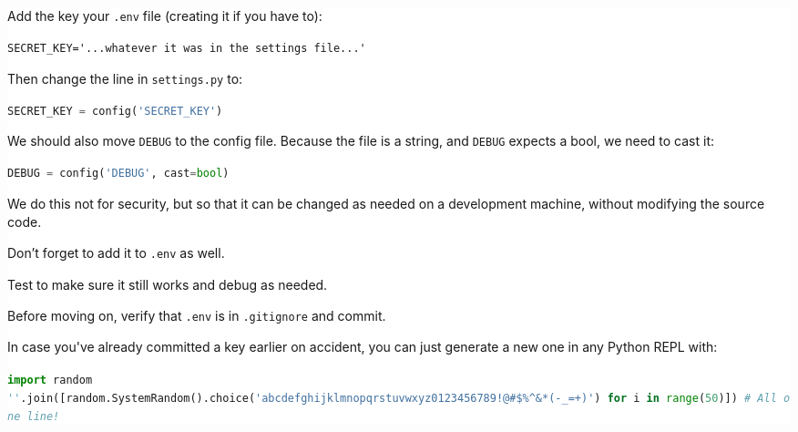 Add the key your `.env` file (creating it if you have to):
```
SECRET_KEY='...whatever it was in the settings file...'
```

Then change the line in `settings.py` to:
```python
SECRET_KEY = config('SECRET_KEY')
```

We should also move `DEBUG` to the config file. Because the file is a string,
and `DEBUG` expects a bool, we need to cast it:
```python
DEBUG = config('DEBUG', cast=bool)
```

We do this not for security, but so that it can be changed as needed on a
development machine, without modifying the source code.

Don’t forget to add it to `.env` as well.

Test to make sure it still works and debug as needed.

Before moving on, verify that `.env` is in `.gitignore` and commit.

In case you've already committed a key earlier on accident, you can just
generate a new one in any Python REPL with:

```python
import random
''.join([random.SystemRandom().choice('abcdefghijklmnopqrstuvwxyz0123456789!@#$%^&*(-_=+)') for i in range(50)]) # All one line!
```
